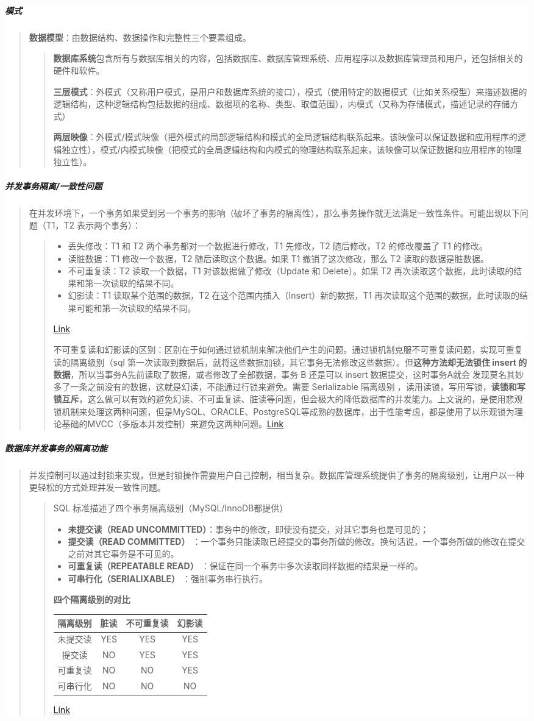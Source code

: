 ##### 模式

> **数据模型**：由数据结构、数据操作和完整性三个要素组成。
>
> >  **数据库系统**包含所有与数据库相关的内容，包括数据库、数据库管理系统、应用程序以及数据库管理员和用户，还包括相关的硬件和软件。
> >
> >  **三层模式**：外模式（又称用户模式，是用户和数据库系统的接口），模式（使用特定的数据模式（比如关系模型）来描述数据的逻辑结构，这种逻辑结构包括数据的组成、数据项的名称、类型、取值范围），内模式（又称为存储模式，描述记录的存储方式）
> >
> >  **两层映像**：外模式/模式映像（把外模式的局部逻辑结构和模式的全局逻辑结构联系起来。该映像可以保证数据和应用程序的逻辑独立性），模式/内模式映像（把模式的全局逻辑结构和内模式的物理结构联系起来，该映像可以保证数据和应用程序的物理独立性）。

##### 并发事务隔离/一致性问题

> 在并发环境下，一个事务如果受到另一个事务的影响（破坏了事务的隔离性），那么事务操作就无法满足一致性条件。可能出现以下问题（T1，T2 表示两个事务）：
>
> > - 丢失修改：T1 和 T2 两个事务都对一个数据进行修改，T1 先修改，T2 随后修改，T2 的修改覆盖了 T1 的修改。
> > - 读脏数据：T1 修改一个数据，T2 随后读取这个数据。如果 T1 撤销了这次修改，那么 T2 读取的数据是脏数据。
> > - 不可重复读：T2 读取一个数据，T1 对该数据做了修改（Update 和 Delete）。如果 T2 再次读取这个数据，此时读取的结果和第一次读取的结果不同。
> > - 幻影读：T1 读取某个范围的数据，T2 在这个范围内插入（Insert）新的数据，T1 再次读取这个范围的数据，此时读取的结果可能和第一次读取的结果不同。
> >
> >  [Link](https://github.com/CyC2018/Interview-Notebook/blob/master/notes/%E6%95%B0%E6%8D%AE%E5%BA%93%E7%B3%BB%E7%BB%9F%E5%8E%9F%E7%90%86.md#%E9%97%AE%E9%A2%98)
> >
> >  不可重复读和幻影读的区别：区别在于如何通过锁机制来解决他们产生的问题。通过锁机制克服不可重复读问题，实现可重复读的隔离级别（sql 第一次读取到数据后，就将这些数据加锁，其它事务无法修改这些数据）。但**这种方法却无法锁住 insert 的数据**，所以当事务A先前读取了数据，或者修改了全部数据，事务 B 还是可以 insert 数据提交，这时事务A就会 发现莫名其妙多了一条之前没有的数据，这就是幻读，不能通过行锁来避免。需要 Serializable 隔离级别 ，读用读锁，写用写锁，**读锁和写锁互斥**，这么做可以有效的避免幻读、不可重复读、脏读等问题，但会极大的降低数据库的并发能力。上文说的，是使用悲观锁机制来处理这两种问题，但是MySQL、ORACLE、PostgreSQL等成熟的数据库，出于性能考虑，都是使用了以乐观锁为理论基础的MVCC（多版本并发控制）来避免这两种问题。[Link](https://www.cnblogs.com/itcomputer/articles/5133254.html)

##### 数据库并发事务的隔离功能

> 并发控制可以通过封锁来实现，但是封锁操作需要用户自己控制，相当复杂。数据库管理系统提供了事务的隔离级别，让用户以一种更轻松的方式处理并发一致性问题。
>
> >  SQL 标准描述了四个事务隔离级别（MySQL/InnoDB都提供）
> >
> > - **未提交读（READ UNCOMMITTED）**：事务中的修改，即使没有提交，对其它事务也是可见的；
> > - **提交读（READ COMMITTED）** ：一个事务只能读取已经提交的事务所做的修改。换句话说，一个事务所做的修改在提交之前对其它事务是不可见的。
> > - **可重复读（REPEATABLE READ）** ：保证在同一个事务中多次读取同样数据的结果是一样的。
> > - **可串行化（SERIALIXABLE）** ：强制事务串行执行。
> >
> >  **四个隔离级别的对比** 
> >
> > | 隔离级别 | 脏读 | 不可重复读 | 幻影读 |
> > | :------: | :--: | :--------: | :----: |
> > | 未提交读 | YES  |    YES     |  YES   |
> > |  提交读  |  NO  |    YES     |  YES   |
> > | 可重复读 |  NO  |     NO     |  YES   |
> > | 可串行化 |  NO  |     NO     |   NO   |
> >
> >  [Link](https://github.com/CyC2018/Interview-Notebook/blob/master/notes/%E6%95%B0%E6%8D%AE%E5%BA%93%E7%B3%BB%E7%BB%9F%E5%8E%9F%E7%90%86.md#%E5%9B%9B%E9%9A%94%E7%A6%BB%E7%BA%A7%E5%88%AB)
